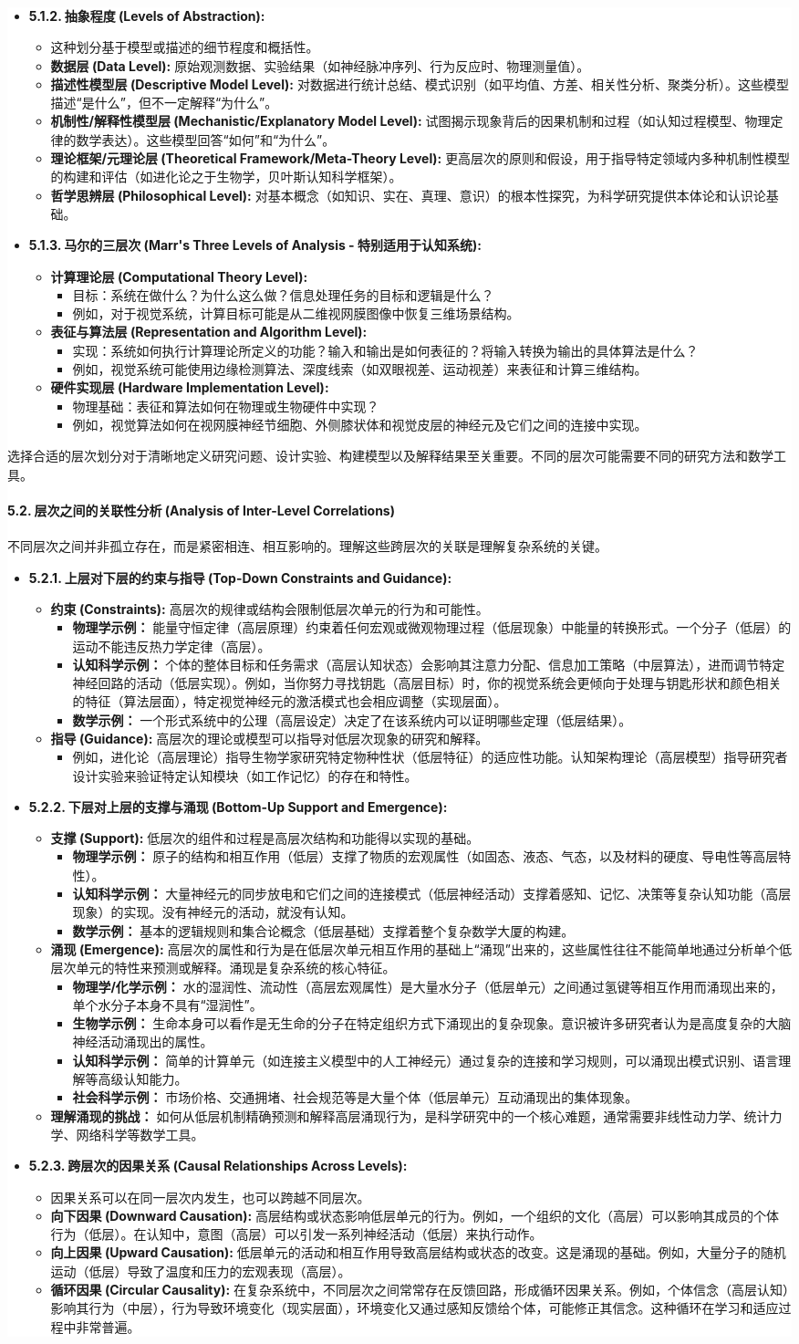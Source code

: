 - **5.1.2. 抽象程度 (Levels of Abstraction):**
  - 这种划分基于模型或描述的细节程度和概括性。
  - **数据层 (Data Level):** 原始观测数据、实验结果（如神经脉冲序列、行为反应时、物理测量值）。
  - **描述性模型层 (Descriptive Model Level):** 对数据进行统计总结、模式识别（如平均值、方差、相关性分析、聚类分析）。这些模型描述“是什么”，但不一定解释“为什么”。
  - **机制性/解释性模型层 (Mechanistic/Explanatory Model Level):** 试图揭示现象背后的因果机制和过程（如认知过程模型、物理定律的数学表达）。这些模型回答“如何”和“为什么”。
  - **理论框架/元理论层 (Theoretical Framework/Meta-Theory Level):** 更高层次的原则和假设，用于指导特定领域内多种机制性模型的构建和评估（如进化论之于生物学，贝叶斯认知科学框架）。
  - **哲学思辨层 (Philosophical Level):** 对基本概念（如知识、实在、真理、意识）的根本性探究，为科学研究提供本体论和认识论基础。

- **5.1.3. 马尔的三层次 (Marr's Three Levels of Analysis - 特别适用于认知系统):**
  - **计算理论层 (Computational Theory Level):**
    - 目标：系统在做什么？为什么这么做？信息处理任务的目标和逻辑是什么？
    - 例如，对于视觉系统，计算目标可能是从二维视网膜图像中恢复三维场景结构。
  - **表征与算法层 (Representation and Algorithm Level):**
    - 实现：系统如何执行计算理论所定义的功能？输入和输出是如何表征的？将输入转换为输出的具体算法是什么？
    - 例如，视觉系统可能使用边缘检测算法、深度线索（如双眼视差、运动视差）来表征和计算三维结构。
  - **硬件实现层 (Hardware Implementation Level):**
    - 物理基础：表征和算法如何在物理或生物硬件中实现？
    - 例如，视觉算法如何在视网膜神经节细胞、外侧膝状体和视觉皮层的神经元及它们之间的连接中实现。

选择合适的层次划分对于清晰地定义研究问题、设计实验、构建模型以及解释结果至关重要。不同的层次可能需要不同的研究方法和数学工具。

#### 5.2. 层次之间的关联性分析 (Analysis of Inter-Level Correlations)

不同层次之间并非孤立存在，而是紧密相连、相互影响的。理解这些跨层次的关联是理解复杂系统的关键。

- **5.2.1. 上层对下层的约束与指导 (Top-Down Constraints and Guidance):**
  - **约束 (Constraints):** 高层次的规律或结构会限制低层次单元的行为和可能性。
    - **物理学示例：** 能量守恒定律（高层原理）约束着任何宏观或微观物理过程（低层现象）中能量的转换形式。一个分子（低层）的运动不能违反热力学定律（高层）。
    - **认知科学示例：** 个体的整体目标和任务需求（高层认知状态）会影响其注意力分配、信息加工策略（中层算法），进而调节特定神经回路的活动（低层实现）。例如，当你努力寻找钥匙（高层目标）时，你的视觉系统会更倾向于处理与钥匙形状和颜色相关的特征（算法层面），特定视觉神经元的激活模式也会相应调整（实现层面）。
    - **数学示例：** 一个形式系统中的公理（高层设定）决定了在该系统内可以证明哪些定理（低层结果）。
  - **指导 (Guidance):** 高层次的理论或模型可以指导对低层次现象的研究和解释。
    - 例如，进化论（高层理论）指导生物学家研究特定物种性状（低层特征）的适应性功能。认知架构理论（高层模型）指导研究者设计实验来验证特定认知模块（如工作记忆）的存在和特性。

- **5.2.2. 下层对上层的支撑与涌现 (Bottom-Up Support and Emergence):**
  - **支撑 (Support):** 低层次的组件和过程是高层次结构和功能得以实现的基础。
    - **物理学示例：** 原子的结构和相互作用（低层）支撑了物质的宏观属性（如固态、液态、气态，以及材料的硬度、导电性等高层特性）。
    - **认知科学示例：** 大量神经元的同步放电和它们之间的连接模式（低层神经活动）支撑着感知、记忆、决策等复杂认知功能（高层现象）的实现。没有神经元的活动，就没有认知。
    - **数学示例：** 基本的逻辑规则和集合论概念（低层基础）支撑着整个复杂数学大厦的构建。
  - **涌现 (Emergence):** 高层次的属性和行为是在低层次单元相互作用的基础上“涌现”出来的，这些属性往往不能简单地通过分析单个低层次单元的特性来预测或解释。涌现是复杂系统的核心特征。
    - **物理学/化学示例：** 水的湿润性、流动性（高层宏观属性）是大量水分子（低层单元）之间通过氢键等相互作用而涌现出来的，单个水分子本身不具有“湿润性”。
    - **生物学示例：** 生命本身可以看作是无生命的分子在特定组织方式下涌现出的复杂现象。意识被许多研究者认为是高度复杂的大脑神经活动涌现出的属性。
    - **认知科学示例：** 简单的计算单元（如连接主义模型中的人工神经元）通过复杂的连接和学习规则，可以涌现出模式识别、语言理解等高级认知能力。
    - **社会科学示例：** 市场价格、交通拥堵、社会规范等是大量个体（低层单元）互动涌现出的集体现象。
  - **理解涌现的挑战：** 如何从低层机制精确预测和解释高层涌现行为，是科学研究中的一个核心难题，通常需要非线性动力学、统计力学、网络科学等数学工具。

- **5.2.3. 跨层次的因果关系 (Causal Relationships Across Levels):**
  - 因果关系可以在同一层次内发生，也可以跨越不同层次。
  - **向下因果 (Downward Causation):** 高层结构或状态影响低层单元的行为。例如，一个组织的文化（高层）可以影响其成员的个体行为（低层）。在认知中，意图（高层）可以引发一系列神经活动（低层）来执行动作。
  - **向上因果 (Upward Causation):** 低层单元的活动和相互作用导致高层结构或状态的改变。这是涌现的基础。例如，大量分子的随机运动（低层）导致了温度和压力的宏观表现（高层）。
  - **循环因果 (Circular Causality):** 在复杂系统中，不同层次之间常常存在反馈回路，形成循环因果关系。例如，个体信念（高层认知）影响其行为（中层），行为导致环境变化（现实层面），环境变化又通过感知反馈给个体，可能修正其信念。这种循环在学习和适应过程中非常普遍。
